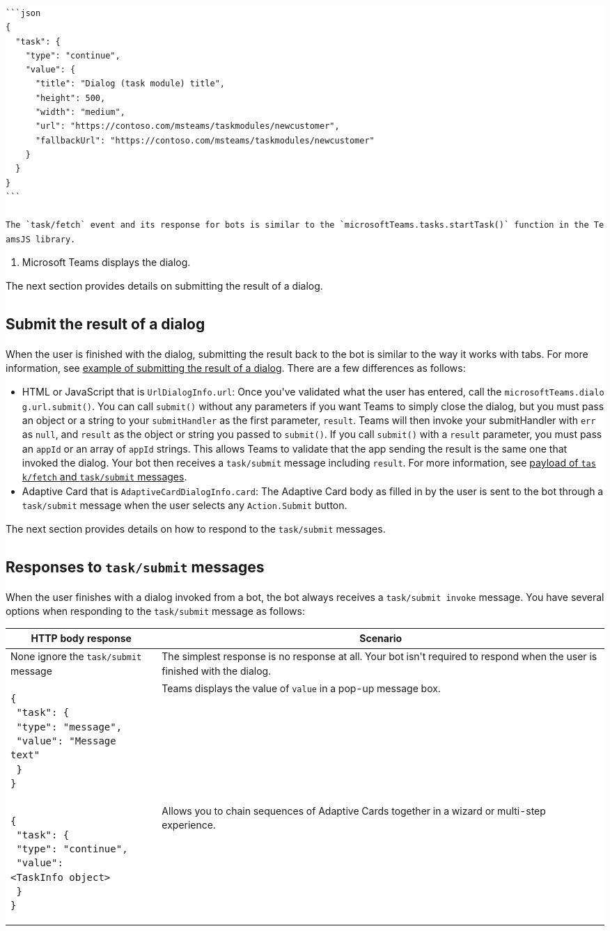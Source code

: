    ```json
    {
      "task": {
        "type": "continue",
        "value": {
          "title": "Dialog (task module) title",
          "height": 500,
          "width": "medium",
          "url": "https://contoso.com/msteams/taskmodules/newcustomer",
          "fallbackUrl": "https://contoso.com/msteams/taskmodules/newcustomer"
        }
      }
    }
    ```

    The `task/fetch` event and its response for bots is similar to the `microsoftTeams.tasks.startTask()` function in the TeamsJS library.

1. Microsoft Teams displays the dialog.

The next section provides details on submitting the result of a dialog.

## Submit the result of a dialog

When the user is finished with the dialog, submitting the result back to the bot is similar to the way it works with tabs. For more information, see [example of submitting the result of a dialog](./task-modules-tabs.md#example-of-submitting-the-result-of-a-dialog). There are a few differences as follows:

* HTML or JavaScript that is `UrlDialogInfo.url`: Once you've validated what the user has entered, call the `microsoftTeams.dialog.url.submit()`. You can call `submit()` without any parameters if you want Teams to simply close the dialog, but you must pass an object or a string to your `submitHandler` as the first parameter, `result`. Teams will then invoke your submitHandler with `err` as `null`, and `result` as the object or string you passed to `submit()`. If you call `submit()` with a `result` parameter, you must pass an `appId` or an array of `appId` strings. This allows Teams to validate that the app sending the result is the same one that invoked the dialog. Your bot then receives a `task/submit` message including `result`. For more information, see [payload of `task/fetch` and `task/submit` messages](#payload-of-taskfetch-and-tasksubmit-messages).
* Adaptive Card that is `AdaptiveCardDialogInfo.card`: The Adaptive Card body as filled in by the user is sent to the bot through a `task/submit` message when the user selects any `Action.Submit` button.

The next section provides details on how to respond to the `task/submit` messages.

## Responses to `task/submit` messages

When the user finishes with a dialog invoked from a bot, the bot always receives a `task/submit invoke` message. You have several options when responding to the `task/submit` message as follows:

| HTTP body response                      | Scenario                                |
| --------------------------------------- | --------------------------------------- |
| None ignore the `task/submit` message | The simplest response is no response at all. Your bot isn't required to respond when the user is finished with the dialog. |
| <pre>{<br/>  "task": {<br/>    "type": "message",<br/>    "value": "Message text"<br/>  }<br/>}</pre> | Teams displays the value of `value` in a pop-up message box. |
| <pre>{<br/>  "task": {<br/>    "type": "continue",<br/>    "value": &lt;TaskInfo object&gt;<br/>  }<br/>}</pre> | Allows you to chain sequences of Adaptive Cards together in a wizard or multi-step experience. |
